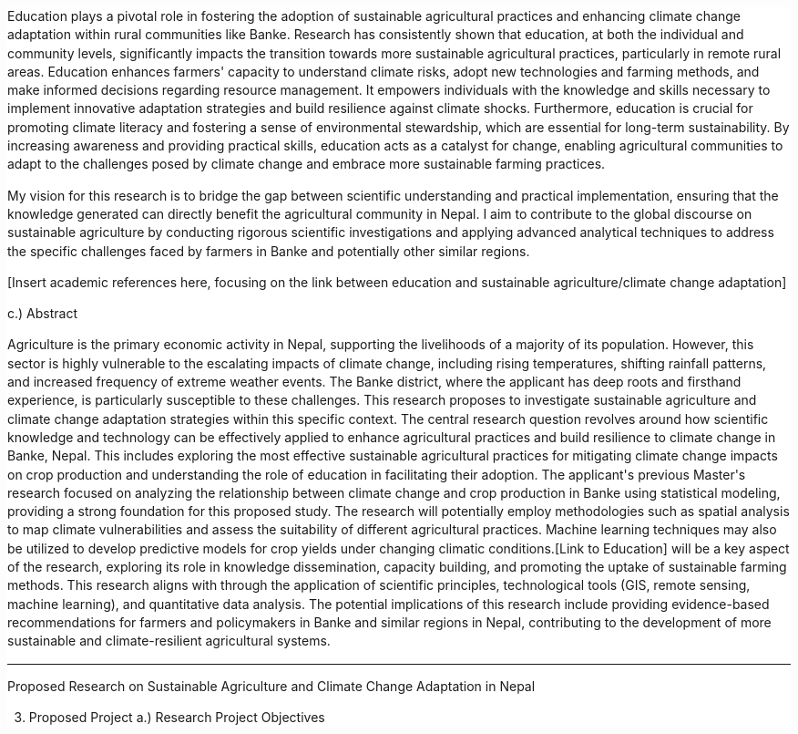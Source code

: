 Education plays a pivotal role in fostering the adoption of sustainable agricultural practices and enhancing climate change adaptation within rural communities like Banke. Research has consistently shown that education, at both the individual and community levels, significantly impacts the transition towards more sustainable agricultural practices, particularly in remote rural areas. Education enhances farmers' capacity to understand climate risks, adopt new technologies and farming methods, and make informed decisions regarding resource management. It empowers individuals with the knowledge and skills necessary to implement innovative adaptation strategies and build resilience against climate shocks. Furthermore, education is crucial for promoting climate literacy and fostering a sense of environmental stewardship, which are essential for long-term sustainability. By increasing awareness and providing practical skills, education acts as a catalyst for change, enabling agricultural communities to adapt to the challenges posed by climate change and embrace more sustainable farming practices.   

My vision for this research is to bridge the gap between scientific understanding and practical implementation, ensuring that the knowledge generated can directly benefit the agricultural community in Nepal. I aim to contribute to the global discourse on sustainable agriculture by conducting rigorous scientific investigations and applying advanced analytical techniques to address the specific challenges faced by farmers in Banke and potentially other similar regions.

[Insert academic references here, focusing on the link between education and sustainable agriculture/climate change adaptation]

c.) Abstract

Agriculture is the primary economic activity in Nepal, supporting the livelihoods of a majority of its population. However, this sector is highly vulnerable to the escalating impacts of climate change, including rising temperatures, shifting rainfall patterns, and increased frequency of extreme weather events. The Banke district, where the applicant has deep roots and firsthand experience, is particularly susceptible to these challenges. This research proposes to investigate sustainable agriculture and climate change adaptation strategies within this specific context. The central research question revolves around how scientific knowledge and technology can be effectively applied to enhance agricultural practices and build resilience to climate change in Banke, Nepal. This includes exploring the most effective sustainable agricultural practices for mitigating climate change impacts on crop production and understanding the role of education in facilitating their adoption. The applicant's previous Master's research focused on analyzing the relationship between climate change and crop production in Banke using statistical modeling, providing a strong foundation for this proposed study. The research will potentially employ methodologies such as spatial analysis to map climate vulnerabilities and assess the suitability of different agricultural practices. Machine learning techniques may also be utilized to develop predictive models for crop yields under changing climatic conditions.[Link to Education] will be a key aspect of the research, exploring its role in knowledge dissemination, capacity building, and promoting the uptake of sustainable farming methods. This research aligns with through the application of scientific principles, technological tools (GIS, remote sensing, machine learning), and quantitative data analysis. The potential implications of this research include providing evidence-based recommendations for farmers and policymakers in Banke and similar regions in Nepal, contributing to the development of more sustainable and climate-resilient agricultural systems.   


---

Proposed Research on Sustainable Agriculture and Climate Change Adaptation in Nepal

3. Proposed Project
a.) Research Project Objectives
